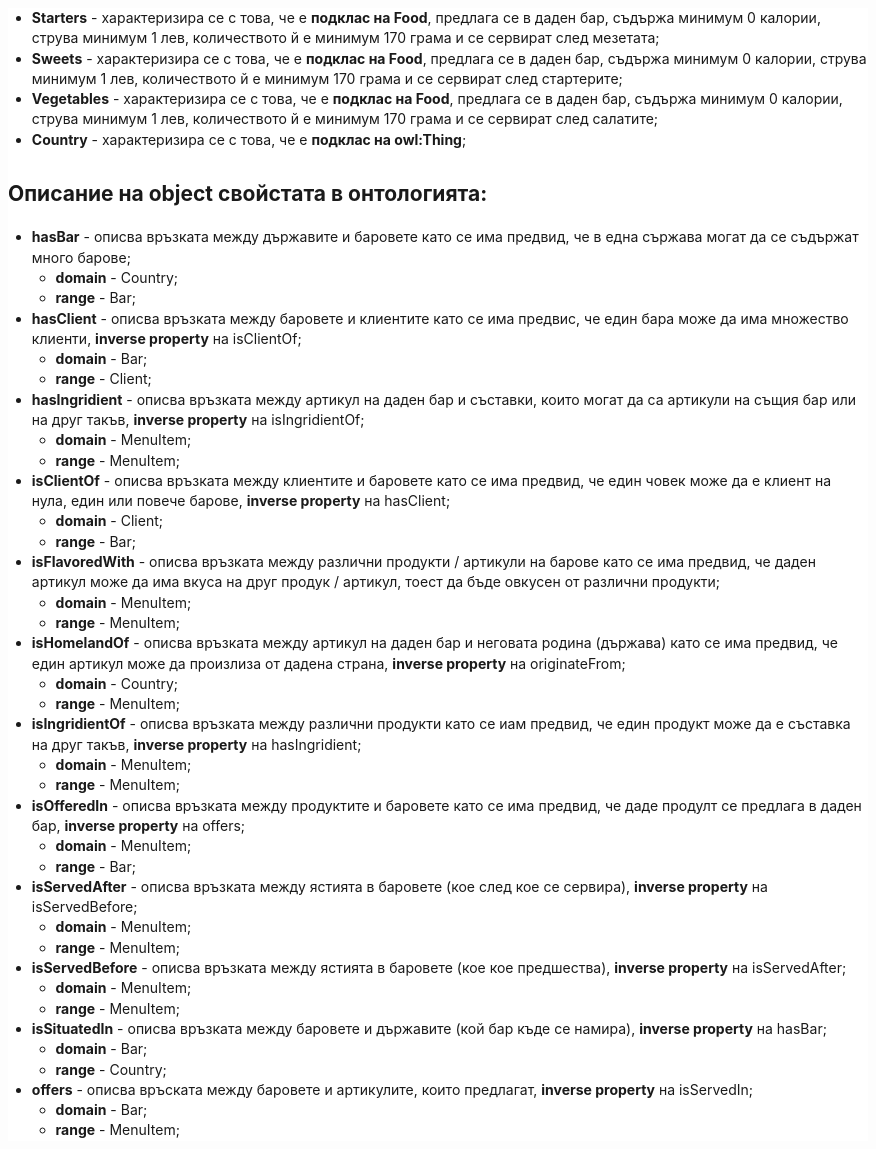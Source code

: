 - **Starters** - характеризира се с това, че е **подклас на Food**, предлага се в даден бар, съдържа минимум 0 калории, струва минимум 1 лев, количеството й е минимум 170 грама и се сервират след мезетата;    
- **Sweets** - характеризира се с това, че е **подклас на Food**, предлага се в даден бар, съдържа минимум 0 калории, струва минимум 1 лев, количеството й е минимум 170 грама и се сервират след стартерите;    
- **Vegetables** - характеризира се с това, че е **подклас на Food**, предлага се в даден бар, съдържа минимум 0 калории, струва минимум 1 лев, количеството й е минимум 170 грама и се сервират след салатите;    
- **Country** - характеризира се с това, че е **подклас на owl:Thing**;

## Описание на object свойстата в онтологията:
- **hasBar** - описва връзката между държавите и баровете като се има предвид, че в една сържава могат да се съдържат много барове;
    - **domain** - Country; 
    - **range** - Bar;
- **hasClient** - описва връзката между баровете и клиентите като се има предвис, че един бара може да има множество клиенти, **inverse property** на isClientOf;
    - **domain** - Bar; 
    - **range** - Client;
- **hasIngridient** - описва връзката между артикул на даден бар и съставки, които могат да са артикули на същия бар или на друг такъв, **inverse property** на isIngridientOf;
    - **domain** - MenuItem; 
    - **range** - MenuItem;
- **isClientOf** - описва връзката между клиентите и баровете като се има предвид, че един човек може да е клиент на нула, един или повече барове, **inverse property** на hasClient;
    - **domain** - Client; 
    - **range** - Bar;
- **isFlavoredWith** - описва връзката между различни продукти / артикули на барове като се има предвид, че даден артикул може да има вкуса на друг продук / артикул, тоест да бъде овкусен от различни продукти;
    - **domain** - MenuItem; 
    - **range** - MenuItem;
- **isHomelandOf** - описва връзката между артикул на даден бар и неговата родина (държава) като се има предвид, че един артикул може да произлиза от дадена страна, **inverse property** на originateFrom;
    - **domain** - Country; 
    - **range** - MenuItem;
- **isIngridientOf** - описва връзката между различни продукти като се иам предвид, че един продукт може да е съставка на друг такъв, **inverse property** на hasIngridient;
    - **domain** - MenuItem; 
    - **range** - MenuItem;
- **isOfferedIn** - описва връзката между продуктите и баровете като се има предвид, че даде продулт се предлага в даден бар, **inverse property** на offers;
    - **domain** - MenuItem; 
    - **range** - Bar;
- **isServedAfter** - описва връзката между ястията в баровете (кое след кое се сервира), **inverse property** на isServedBefore;
    - **domain** - MenuItem; 
    - **range** - MenuItem;
- **isServedBefore** - описва връзката между ястията в баровете (кое кое предшества), **inverse property** на isServedAfter;
    - **domain** - MenuItem; 
    - **range** - MenuItem;
- **isSituatedIn** - описва връзката между баровете и държавите (кой бар къде се намира), **inverse property** на hasBar;
    - **domain** - Bar; 
    - **range** - Country;
- **offers** - описва връската между баровете и артикулите, които предлагат, **inverse property** на isServedIn;
    - **domain** - Bar; 
    - **range** - MenuItem;